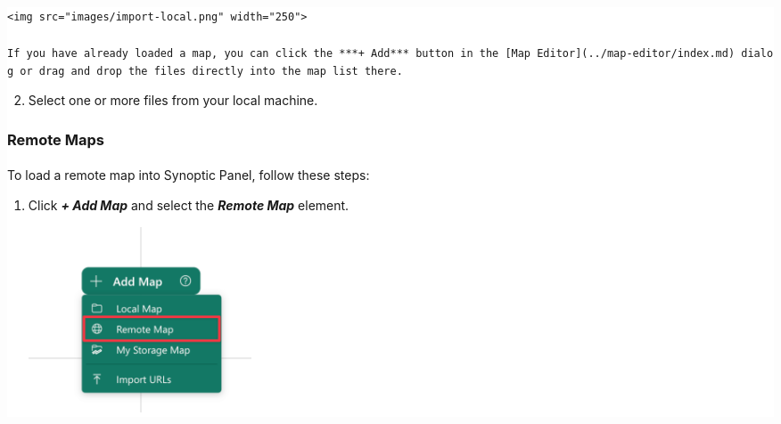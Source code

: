     <img src="images/import-local.png" width="250">

    If you have already loaded a map, you can click the ***+ Add*** button in the [Map Editor](../map-editor/index.md) dialog or drag and drop the files directly into the map list there.

2. Select one or more files from your local machine.

### Remote Maps

To load a remote map into Synoptic Panel, follow these steps:

1. Click ***+ Add Map*** and select the ***Remote Map*** element.

    <img src="images/import-remote.png" width="250">
